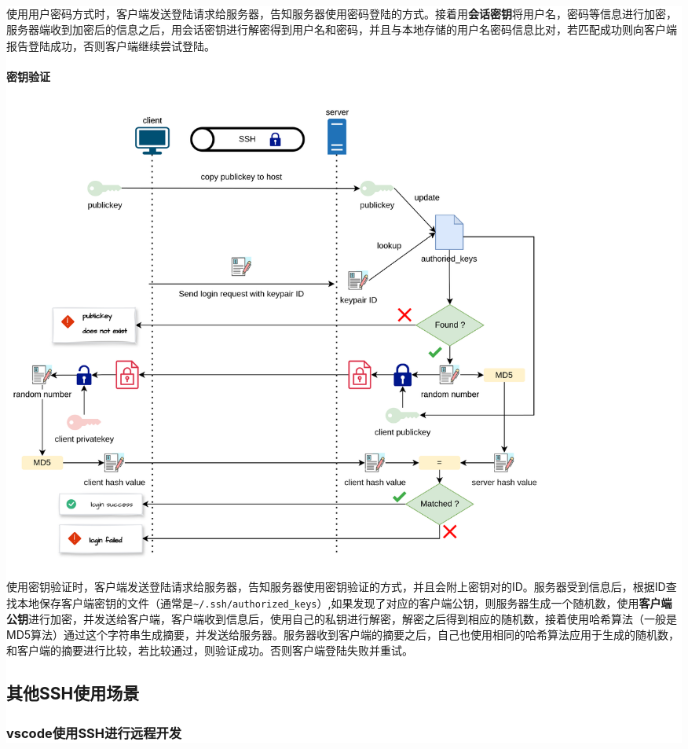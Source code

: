 使用用户密码方式时，客户端发送登陆请求给服务器，告知服务器使用密码登陆的方式。接着用**会话密钥**将用户名，密码等信息进行加密，服务器端收到加密后的信息之后，用会话密钥进行解密得到用户名和密码，并且与本地存储的用户名密码信息比对，若匹配成功则向客户端报告登陆成功，否则客户端继续尝试登陆。

#### 密钥验证

<img src="./image/ssh-6.png" alt="public key" width="80%" />

使用密钥验证时，客户端发送登陆请求给服务器，告知服务器使用密钥验证的方式，并且会附上密钥对的ID。服务器受到信息后，根据ID查找本地保存客户端密钥的文件（通常是`~/.ssh/authorized_keys`）,如果发现了对应的客户端公钥，则服务器生成一个随机数，使用**客户端公钥**进行加密，并发送给客户端，客户端收到信息后，使用自己的私钥进行解密，解密之后得到相应的随机数，接着使用哈希算法（一般是MD5算法）通过这个字符串生成摘要，并发送给服务器。服务器收到客户端的摘要之后，自己也使用相同的哈希算法应用于生成的随机数，和客户端的摘要进行比较，若比较通过，则验证成功。否则客户端登陆失败并重试。

## 其他SSH使用场景

### vscode使用SSH进行远程开发

